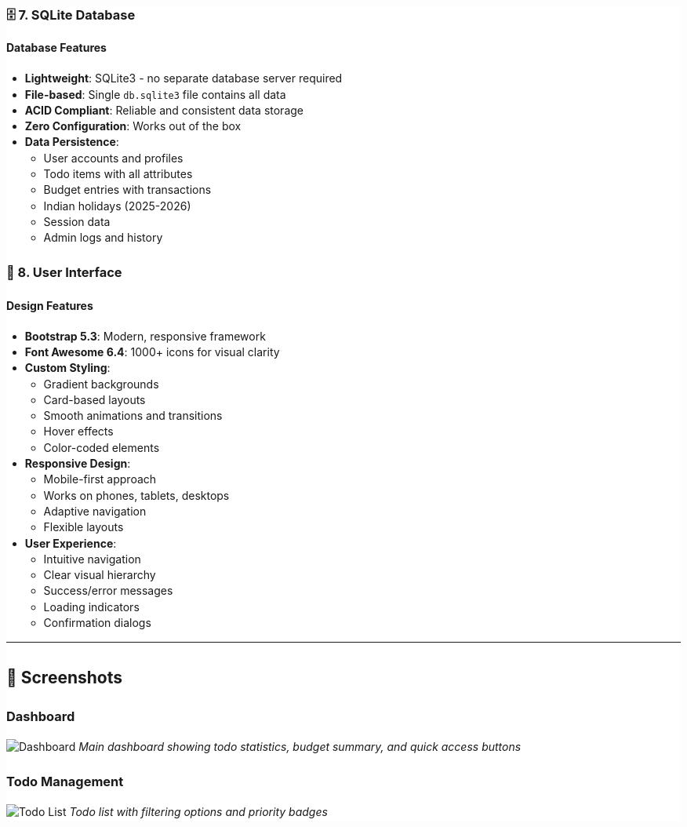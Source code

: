 ### 🗄️ 7. **SQLite Database**

#### Database Features
- **Lightweight**: SQLite3 - no separate database server required
- **File-based**: Single `db.sqlite3` file contains all data
- **ACID Compliant**: Reliable and consistent data storage
- **Zero Configuration**: Works out of the box
- **Data Persistence**:
  - User accounts and profiles
  - Todo items with all attributes
  - Budget entries with transactions
  - Indian holidays (2025-2026)
  - Session data
  - Admin logs and history

### 🎨 8. **User Interface**

#### Design Features
- **Bootstrap 5.3**: Modern, responsive framework
- **Font Awesome 6.4**: 1000+ icons for visual clarity
- **Custom Styling**:
  - Gradient backgrounds
  - Card-based layouts
  - Smooth animations and transitions
  - Hover effects
  - Color-coded elements
- **Responsive Design**:
  - Mobile-first approach
  - Works on phones, tablets, desktops
  - Adaptive navigation
  - Flexible layouts
- **User Experience**:
  - Intuitive navigation
  - Clear visual hierarchy
  - Success/error messages
  - Loading indicators
  - Confirmation dialogs

---

## 📸 Screenshots

### Dashboard
![Dashboard](https://via.placeholder.com/800x400?text=Dashboard+Screenshot)
*Main dashboard showing todo statistics, budget summary, and quick access buttons*

### Todo Management
![Todo List](https://via.placeholder.com/800x400?text=Todo+Management)
*Todo list with filtering options and priority badges*
